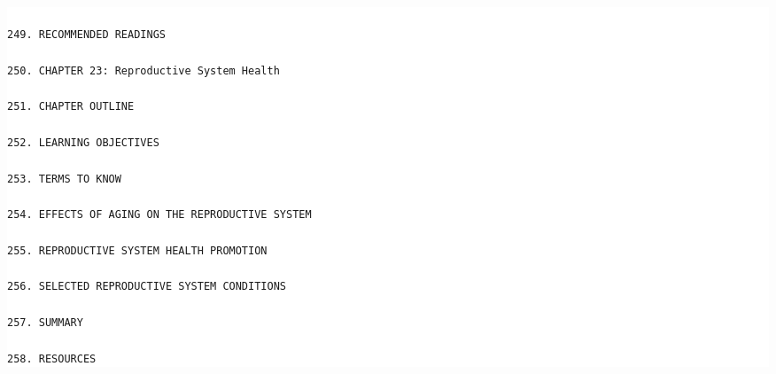                                                                                                                                                                                                                                                                                                                                                                                                                                                                                                                                                                                          249. RECOMMENDED READINGS
                                                                                                                                                                                                                                                                                                                                                                                                                                                                                                                                                                                         250. CHAPTER 23: Reproductive System Health
                                                                                                                                                                                                                                                                                                                                                                                                                                                                                                                                                                                         251. CHAPTER OUTLINE
                                                                                                                                                                                                                                                                                                                                                                                                                                                                                                                                                                                         252. LEARNING OBJECTIVES
                                                                                                                                                                                                                                                                                                                                                                                                                                                                                                                                                                                         253. TERMS TO KNOW
                                                                                                                                                                                                                                                                                                                                                                                                                                                                                                                                                                                         254. EFFECTS OF AGING ON THE REPRODUCTIVE SYSTEM
                                                                                                                                                                                                                                                                                                                                                                                                                                                                                                                                                                                         255. REPRODUCTIVE SYSTEM HEALTH PROMOTION
                                                                                                                                                                                                                                                                                                                                                                                                                                                                                                                                                                                         256. SELECTED REPRODUCTIVE SYSTEM CONDITIONS
                                                                                                                                                                                                                                                                                                                                                                                                                                                                                                                                                                                         257. SUMMARY
                                                                                                                                                                                                                                                                                                                                                                                                                                                                                                                                                                                         258. RESOURCES